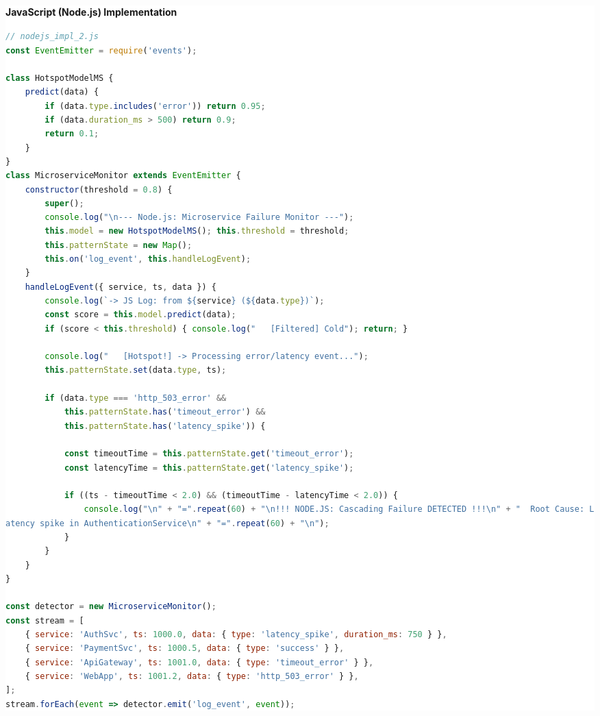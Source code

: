 **JavaScript (Node.js) Implementation**
```javascript
// nodejs_impl_2.js
const EventEmitter = require('events');

class HotspotModelMS {
    predict(data) {
        if (data.type.includes('error')) return 0.95;
        if (data.duration_ms > 500) return 0.9;
        return 0.1;
    }
}
class MicroserviceMonitor extends EventEmitter {
    constructor(threshold = 0.8) {
        super();
        console.log("\n--- Node.js: Microservice Failure Monitor ---");
        this.model = new HotspotModelMS(); this.threshold = threshold;
        this.patternState = new Map();
        this.on('log_event', this.handleLogEvent);
    }
    handleLogEvent({ service, ts, data }) {
        console.log(`-> JS Log: from ${service} (${data.type})`);
        const score = this.model.predict(data);
        if (score < this.threshold) { console.log("   [Filtered] Cold"); return; }

        console.log("   [Hotspot!] -> Processing error/latency event...");
        this.patternState.set(data.type, ts);

        if (data.type === 'http_503_error' && 
            this.patternState.has('timeout_error') &&
            this.patternState.has('latency_spike')) {
            
            const timeoutTime = this.patternState.get('timeout_error');
            const latencyTime = this.patternState.get('latency_spike');

            if ((ts - timeoutTime < 2.0) && (timeoutTime - latencyTime < 2.0)) {
                console.log("\n" + "=".repeat(60) + "\n!!! NODE.JS: Cascading Failure DETECTED !!!\n" + "  Root Cause: Latency spike in AuthenticationService\n" + "=".repeat(60) + "\n");
            }
        }
    }
}

const detector = new MicroserviceMonitor();
const stream = [
    { service: 'AuthSvc', ts: 1000.0, data: { type: 'latency_spike', duration_ms: 750 } },
    { service: 'PaymentSvc', ts: 1000.5, data: { type: 'success' } },
    { service: 'ApiGateway', ts: 1001.0, data: { type: 'timeout_error' } },
    { service: 'WebApp', ts: 1001.2, data: { type: 'http_503_error' } },
];
stream.forEach(event => detector.emit('log_event', event));
```
